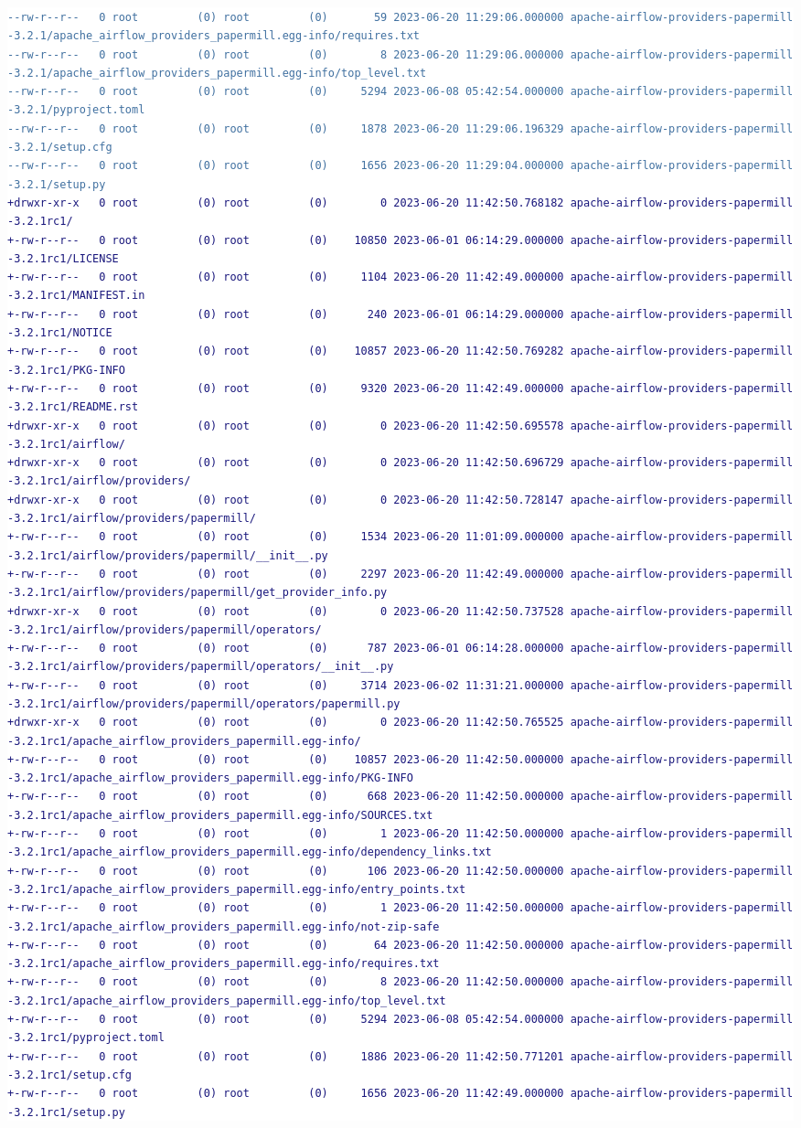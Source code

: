 ```diff
--rw-r--r--   0 root         (0) root         (0)       59 2023-06-20 11:29:06.000000 apache-airflow-providers-papermill-3.2.1/apache_airflow_providers_papermill.egg-info/requires.txt
--rw-r--r--   0 root         (0) root         (0)        8 2023-06-20 11:29:06.000000 apache-airflow-providers-papermill-3.2.1/apache_airflow_providers_papermill.egg-info/top_level.txt
--rw-r--r--   0 root         (0) root         (0)     5294 2023-06-08 05:42:54.000000 apache-airflow-providers-papermill-3.2.1/pyproject.toml
--rw-r--r--   0 root         (0) root         (0)     1878 2023-06-20 11:29:06.196329 apache-airflow-providers-papermill-3.2.1/setup.cfg
--rw-r--r--   0 root         (0) root         (0)     1656 2023-06-20 11:29:04.000000 apache-airflow-providers-papermill-3.2.1/setup.py
+drwxr-xr-x   0 root         (0) root         (0)        0 2023-06-20 11:42:50.768182 apache-airflow-providers-papermill-3.2.1rc1/
+-rw-r--r--   0 root         (0) root         (0)    10850 2023-06-01 06:14:29.000000 apache-airflow-providers-papermill-3.2.1rc1/LICENSE
+-rw-r--r--   0 root         (0) root         (0)     1104 2023-06-20 11:42:49.000000 apache-airflow-providers-papermill-3.2.1rc1/MANIFEST.in
+-rw-r--r--   0 root         (0) root         (0)      240 2023-06-01 06:14:29.000000 apache-airflow-providers-papermill-3.2.1rc1/NOTICE
+-rw-r--r--   0 root         (0) root         (0)    10857 2023-06-20 11:42:50.769282 apache-airflow-providers-papermill-3.2.1rc1/PKG-INFO
+-rw-r--r--   0 root         (0) root         (0)     9320 2023-06-20 11:42:49.000000 apache-airflow-providers-papermill-3.2.1rc1/README.rst
+drwxr-xr-x   0 root         (0) root         (0)        0 2023-06-20 11:42:50.695578 apache-airflow-providers-papermill-3.2.1rc1/airflow/
+drwxr-xr-x   0 root         (0) root         (0)        0 2023-06-20 11:42:50.696729 apache-airflow-providers-papermill-3.2.1rc1/airflow/providers/
+drwxr-xr-x   0 root         (0) root         (0)        0 2023-06-20 11:42:50.728147 apache-airflow-providers-papermill-3.2.1rc1/airflow/providers/papermill/
+-rw-r--r--   0 root         (0) root         (0)     1534 2023-06-20 11:01:09.000000 apache-airflow-providers-papermill-3.2.1rc1/airflow/providers/papermill/__init__.py
+-rw-r--r--   0 root         (0) root         (0)     2297 2023-06-20 11:42:49.000000 apache-airflow-providers-papermill-3.2.1rc1/airflow/providers/papermill/get_provider_info.py
+drwxr-xr-x   0 root         (0) root         (0)        0 2023-06-20 11:42:50.737528 apache-airflow-providers-papermill-3.2.1rc1/airflow/providers/papermill/operators/
+-rw-r--r--   0 root         (0) root         (0)      787 2023-06-01 06:14:28.000000 apache-airflow-providers-papermill-3.2.1rc1/airflow/providers/papermill/operators/__init__.py
+-rw-r--r--   0 root         (0) root         (0)     3714 2023-06-02 11:31:21.000000 apache-airflow-providers-papermill-3.2.1rc1/airflow/providers/papermill/operators/papermill.py
+drwxr-xr-x   0 root         (0) root         (0)        0 2023-06-20 11:42:50.765525 apache-airflow-providers-papermill-3.2.1rc1/apache_airflow_providers_papermill.egg-info/
+-rw-r--r--   0 root         (0) root         (0)    10857 2023-06-20 11:42:50.000000 apache-airflow-providers-papermill-3.2.1rc1/apache_airflow_providers_papermill.egg-info/PKG-INFO
+-rw-r--r--   0 root         (0) root         (0)      668 2023-06-20 11:42:50.000000 apache-airflow-providers-papermill-3.2.1rc1/apache_airflow_providers_papermill.egg-info/SOURCES.txt
+-rw-r--r--   0 root         (0) root         (0)        1 2023-06-20 11:42:50.000000 apache-airflow-providers-papermill-3.2.1rc1/apache_airflow_providers_papermill.egg-info/dependency_links.txt
+-rw-r--r--   0 root         (0) root         (0)      106 2023-06-20 11:42:50.000000 apache-airflow-providers-papermill-3.2.1rc1/apache_airflow_providers_papermill.egg-info/entry_points.txt
+-rw-r--r--   0 root         (0) root         (0)        1 2023-06-20 11:42:50.000000 apache-airflow-providers-papermill-3.2.1rc1/apache_airflow_providers_papermill.egg-info/not-zip-safe
+-rw-r--r--   0 root         (0) root         (0)       64 2023-06-20 11:42:50.000000 apache-airflow-providers-papermill-3.2.1rc1/apache_airflow_providers_papermill.egg-info/requires.txt
+-rw-r--r--   0 root         (0) root         (0)        8 2023-06-20 11:42:50.000000 apache-airflow-providers-papermill-3.2.1rc1/apache_airflow_providers_papermill.egg-info/top_level.txt
+-rw-r--r--   0 root         (0) root         (0)     5294 2023-06-08 05:42:54.000000 apache-airflow-providers-papermill-3.2.1rc1/pyproject.toml
+-rw-r--r--   0 root         (0) root         (0)     1886 2023-06-20 11:42:50.771201 apache-airflow-providers-papermill-3.2.1rc1/setup.cfg
+-rw-r--r--   0 root         (0) root         (0)     1656 2023-06-20 11:42:49.000000 apache-airflow-providers-papermill-3.2.1rc1/setup.py
```

